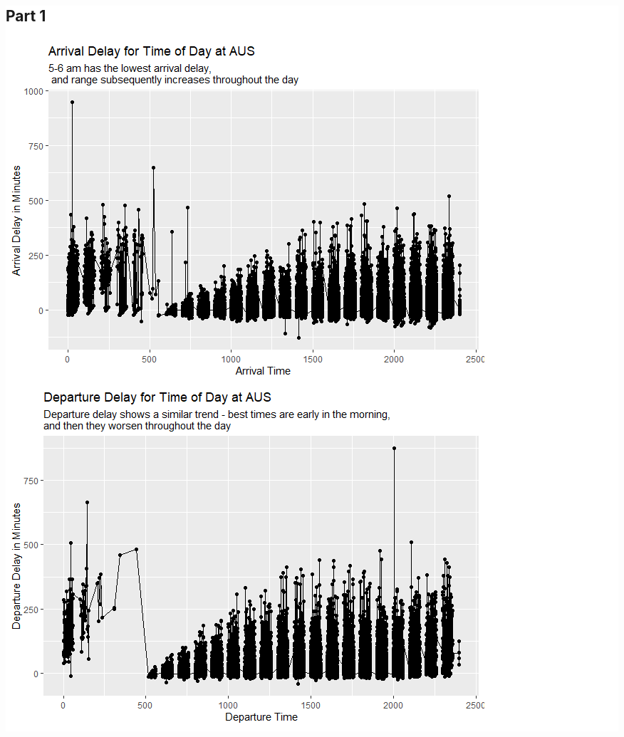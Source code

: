 ## Part 1

![](STA-380-Final_files/figure-markdown_github/Time%20of%20Day-1.png)![](STA-380-Final_files/figure-markdown_github/Time%20of%20Day-2.png)
